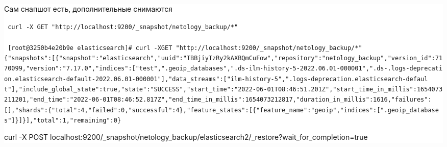 Сам снапшот есть, дополнительные снимаются

```
 curl -X GET "http://localhost:9200/_snapshot/netology_backup/*"
 
 [root@3250b4e20b9e elasticsearch]# curl -XGET "http://localhost:9200/_snapshot/netology_backup/*"
{"snapshots":[{"snapshot":"elasticsearch","uuid":"TBBjiyTzRy2kAXBQmCuFow","repository":"netology_backup","version_id":7170099,"version":"7.17.0","indices":["test",".geoip_databases",".ds-ilm-history-5-2022.06.01-000001",".ds-.logs-deprecation.elasticsearch-default-2022.06.01-000001"],"data_streams":["ilm-history-5",".logs-deprecation.elasticsearch-default"],"include_global_state":true,"state":"SUCCESS","start_time":"2022-06-01T08:46:51.201Z","start_time_in_millis":1654073211201,"end_time":"2022-06-01T08:46:52.817Z","end_time_in_millis":1654073212817,"duration_in_millis":1616,"failures":[],"shards":{"total":4,"failed":0,"successful":4},"feature_states":[{"feature_name":"geoip","indices":[".geoip_databases"]}]}],"total":1,"remaining":0}
```

 curl -X POST localhost:9200/_snapshot/netology_backup/elasticsearch2/_restore?wait_for_completion=true